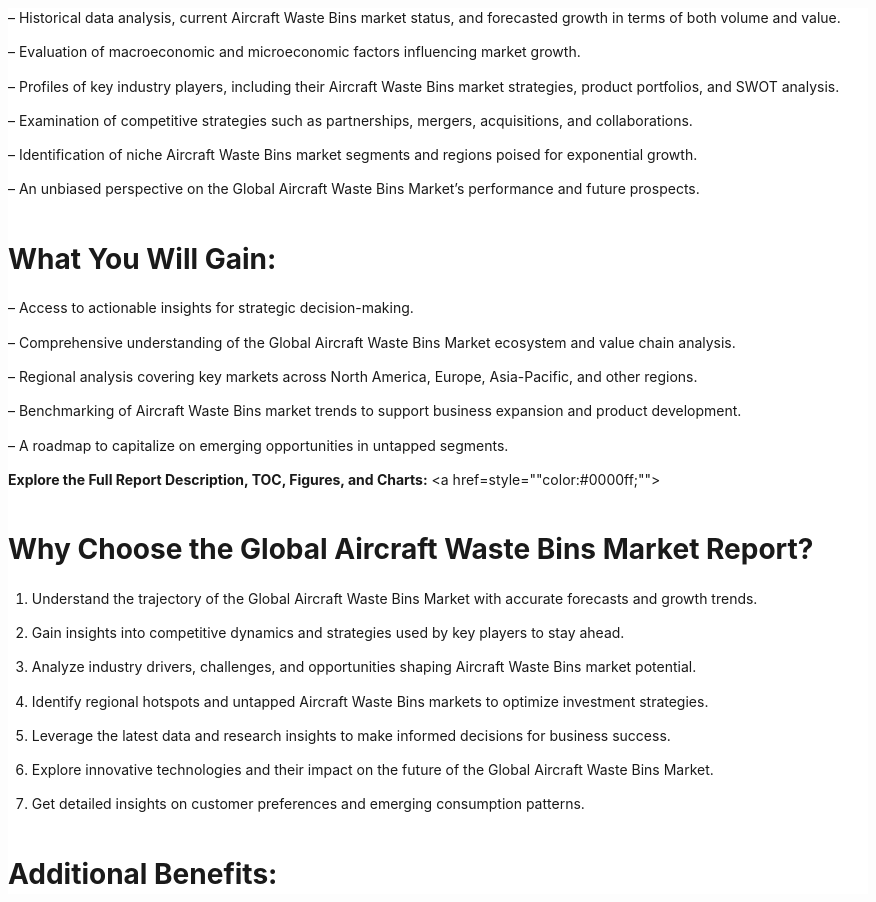 – Historical data analysis, current Aircraft Waste Bins market status, and forecasted growth in terms of both volume and value.

– Evaluation of macroeconomic and microeconomic factors influencing market growth.

– Profiles of key industry players, including their Aircraft Waste Bins market strategies, product portfolios, and SWOT analysis.

– Examination of competitive strategies such as partnerships, mergers, acquisitions, and collaborations.

– Identification of niche Aircraft Waste Bins market segments and regions poised for exponential growth.

– An unbiased perspective on the Global Aircraft Waste Bins Market’s performance and future prospects.

# <strong>What You Will Gain:</strong>

– Access to actionable insights for strategic decision-making.

– Comprehensive understanding of the Global Aircraft Waste Bins Market ecosystem and value chain analysis.

– Regional analysis covering key markets across North America, Europe, Asia-Pacific, and other regions.

– Benchmarking of Aircraft Waste Bins market trends to support business expansion and product development.

– A roadmap to capitalize on emerging opportunities in untapped segments.

<strong>Explore the Full Report Description, TOC, Figures, and Charts:</strong>
<a href=style=""color:#0000ff;""></a>

# <strong>Why Choose the Global Aircraft Waste Bins Market Report?</strong>

1. Understand the trajectory of the Global Aircraft Waste Bins Market with accurate forecasts and growth trends.

2. Gain insights into competitive dynamics and strategies used by key players to stay ahead.

3. Analyze industry drivers, challenges, and opportunities shaping Aircraft Waste Bins market potential.

4. Identify regional hotspots and untapped Aircraft Waste Bins markets to optimize investment strategies.

5. Leverage the latest data and research insights to make informed decisions for business success.

6. Explore innovative technologies and their impact on the future of the Global Aircraft Waste Bins Market.

7. Get detailed insights on customer preferences and emerging consumption patterns.

# <strong>Additional Benefits:</strong>
